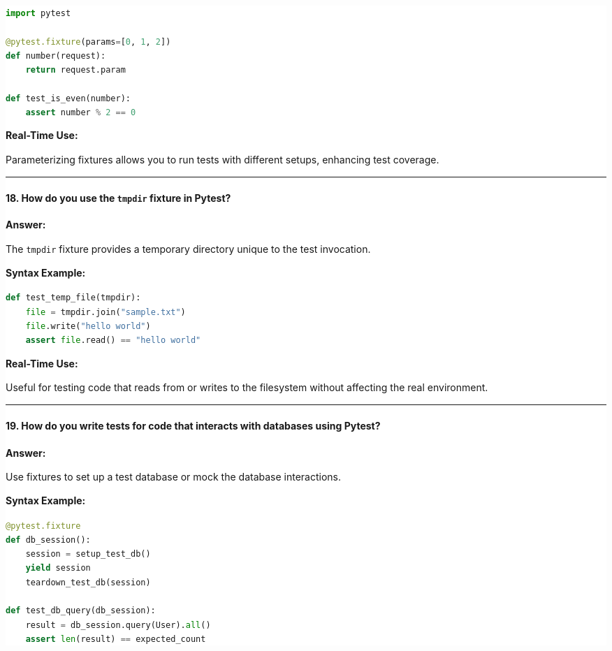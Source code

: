 ```python
import pytest

@pytest.fixture(params=[0, 1, 2])
def number(request):
    return request.param

def test_is_even(number):
    assert number % 2 == 0
```

**Real-Time Use:**

Parameterizing fixtures allows you to run tests with different setups, enhancing test coverage.

---

#### **18. How do you use the `tmpdir` fixture in Pytest?**

**Answer:**

The `tmpdir` fixture provides a temporary directory unique to the test invocation.

**Syntax Example:**

```python
def test_temp_file(tmpdir):
    file = tmpdir.join("sample.txt")
    file.write("hello world")
    assert file.read() == "hello world"
```

**Real-Time Use:**

Useful for testing code that reads from or writes to the filesystem without affecting the real environment.

---

#### **19. How do you write tests for code that interacts with databases using Pytest?**

**Answer:**

Use fixtures to set up a test database or mock the database interactions.

**Syntax Example:**

```python
@pytest.fixture
def db_session():
    session = setup_test_db()
    yield session
    teardown_test_db(session)

def test_db_query(db_session):
    result = db_session.query(User).all()
    assert len(result) == expected_count
```
